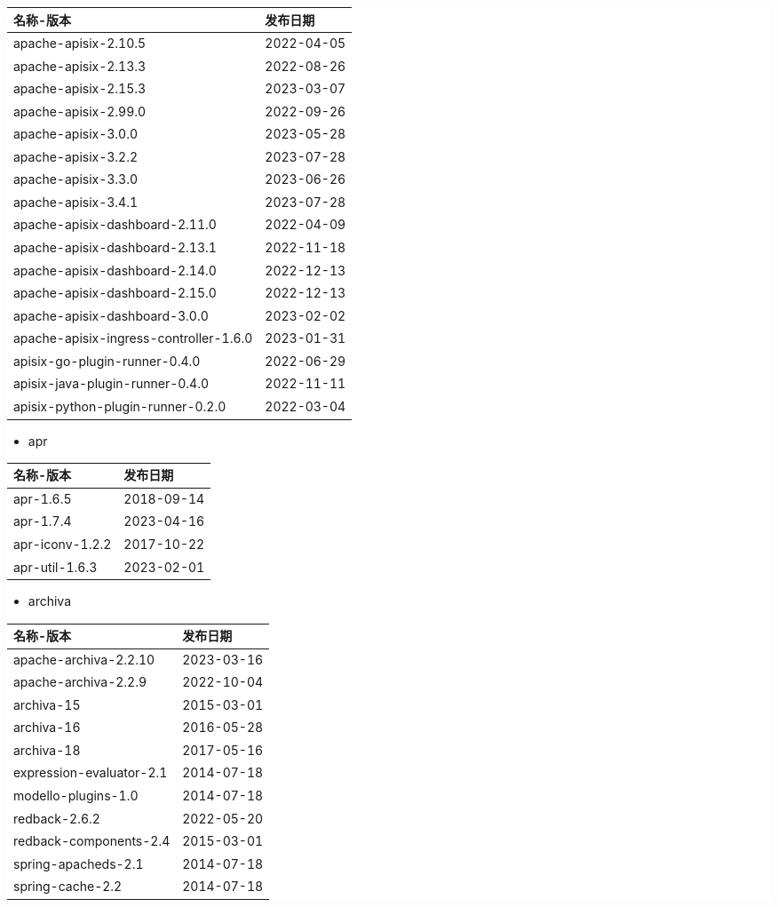 |名称-版本|发布日期|
|:----|:----|
|apache-apisix-2.10.5|2022-04-05|
 |apache-apisix-2.13.3|2022-08-26|
 |apache-apisix-2.15.3|2023-03-07|
 |apache-apisix-2.99.0|2022-09-26|
 |apache-apisix-3.0.0|2023-05-28|
 |apache-apisix-3.2.2|2023-07-28|
 |apache-apisix-3.3.0|2023-06-26|
 |apache-apisix-3.4.1|2023-07-28|
 |apache-apisix-dashboard-2.11.0|2022-04-09|
 |apache-apisix-dashboard-2.13.1|2022-11-18|
 |apache-apisix-dashboard-2.14.0|2022-12-13|
 |apache-apisix-dashboard-2.15.0|2022-12-13|
 |apache-apisix-dashboard-3.0.0|2023-02-02|
 |apache-apisix-ingress-controller-1.6.0|2023-01-31|
 |apisix-go-plugin-runner-0.4.0|2022-06-29|
 |apisix-java-plugin-runner-0.4.0|2022-11-11|
 |apisix-python-plugin-runner-0.2.0|2022-03-04|
- apr

|名称-版本|发布日期|
|:----|:----|
|apr-1.6.5|2018-09-14|
 |apr-1.7.4|2023-04-16|
 |apr-iconv-1.2.2|2017-10-22|
 |apr-util-1.6.3|2023-02-01|
- archiva

|名称-版本|发布日期|
|:----|:----|
|apache-archiva-2.2.10|2023-03-16|
 |apache-archiva-2.2.9|2022-10-04|
 |archiva-15|2015-03-01|
 |archiva-16|2016-05-28|
 |archiva-18|2017-05-16|
 |expression-evaluator-2.1|2014-07-18|
 |modello-plugins-1.0|2014-07-18|
 |redback-2.6.2|2022-05-20|
 |redback-components-2.4|2015-03-01|
 |spring-apacheds-2.1|2014-07-18|
 |spring-cache-2.2|2014-07-18|